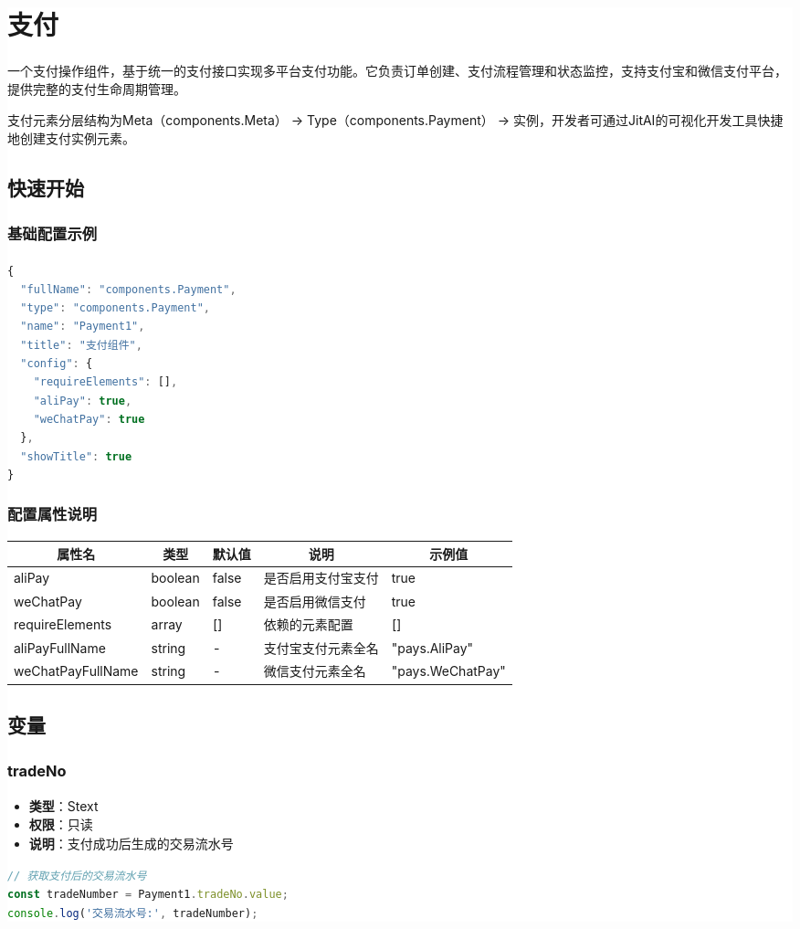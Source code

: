 # 支付

一个支付操作组件，基于统一的支付接口实现多平台支付功能。它负责订单创建、支付流程管理和状态监控，支持支付宝和微信支付平台，提供完整的支付生命周期管理。

支付元素分层结构为Meta（components.Meta） → Type（components.Payment） → 实例，开发者可通过JitAI的可视化开发工具快捷地创建支付实例元素。

## 快速开始

### 基础配置示例

```typescript title="支付组件基础配置"
{
  "fullName": "components.Payment",
  "type": "components.Payment", 
  "name": "Payment1",
  "title": "支付组件",
  "config": {
    "requireElements": [],
    "aliPay": true,
    "weChatPay": true
  },
  "showTitle": true
}
```

### 配置属性说明

| 属性名 | 类型 | 默认值 | 说明 | 示例值 |
|--------|------|--------|------|--------|
| aliPay | boolean | false | 是否启用支付宝支付 | true |
| weChatPay | boolean | false | 是否启用微信支付 | true |
| requireElements | array | [] | 依赖的元素配置 | [] |
| aliPayFullName | string | - | 支付宝支付元素全名 | "pays.AliPay" |
| weChatPayFullName | string | - | 微信支付元素全名 | "pays.WeChatPay" |

## 变量

### tradeNo

- **类型**：Stext
- **权限**：只读
- **说明**：支付成功后生成的交易流水号

```typescript title="获取交易流水号"
// 获取支付后的交易流水号
const tradeNumber = Payment1.tradeNo.value;
console.log('交易流水号:', tradeNumber);
```
